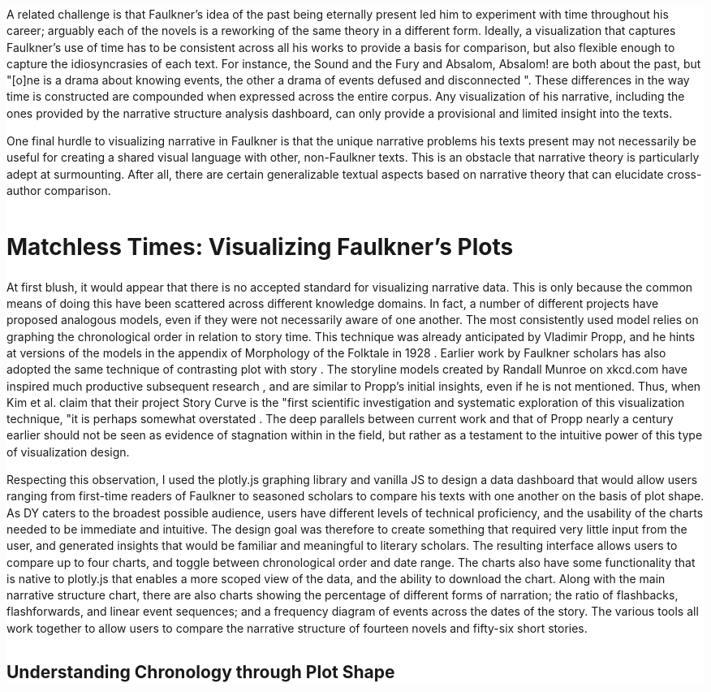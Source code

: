 A related challenge is that Faulkner’s idea of the past being eternally present led him to experiment with time throughout his career; arguably each of the novels is a reworking of the same theory in a different form. Ideally, a visualization that captures Faulkner’s use of time has to be consistent across all his works to provide a basis for comparison, but also flexible enough to capture the idiosyncrasies of each text. For instance, the Sound and the Fury and Absalom, Absalom! are both about the past, but "[o]ne is a drama about knowing events, the other a drama of events defused and disconnected ". These differences in the way time is constructed are compounded when expressed across the entire corpus. Any visualization of his narrative, including the ones provided by the narrative structure analysis dashboard, can only provide a provisional and limited insight into the texts. 

One final hurdle to visualizing narrative in Faulkner is that the unique narrative problems his texts present may not necessarily be useful for creating a shared visual language with other, non-Faulkner texts. This is an obstacle that narrative theory is particularly adept at surmounting. After all, there are certain generalizable textual aspects based on narrative theory that can elucidate cross-author comparison. 


# Matchless Times: Visualizing Faulkner’s Plots 


At first blush, it would appear that there is no accepted standard for visualizing narrative data. This is only because the common means of doing this have been scattered across different knowledge domains. In fact, a number of different projects have proposed analogous models, even if they were not necessarily aware of one another. The most consistently used model relies on graphing the chronological order in relation to story time. This technique was already anticipated by Vladimir Propp, and he hints at versions of the models in the appendix of Morphology of the Folktale in 1928 . Earlier work by Faulkner scholars has also adopted the same technique of contrasting plot with story . The storyline models created by Randall Munroe on xkcd.com have inspired much productive subsequent research , and are similar to Propp’s initial insights, even if he is not mentioned. Thus, when Kim et al. claim that their project Story Curve is the "first scientific investigation and systematic exploration of this visualization technique, "it is perhaps somewhat overstated . The deep parallels between current work and that of Propp nearly a century earlier should not be seen as evidence of stagnation within in the field, but rather as a testament to the intuitive power of this type of visualization design. 

Respecting this observation, I used the plotly.js graphing library and vanilla JS to design a data dashboard that would allow users ranging from first-time readers of Faulkner to seasoned scholars to compare his texts with one another on the basis of plot shape. As DY caters to the broadest possible audience, users have different levels of technical proficiency, and the usability of the charts needed to be immediate and intuitive. The design goal was therefore to create something that required very little input from the user, and generated insights that would be familiar and meaningful to literary scholars. The resulting interface allows users to compare up to four charts, and toggle between chronological order and date range. The charts also have some functionality that is native to plotly.js that enables a more scoped view of the data, and the ability to download the chart. Along with the main narrative structure chart, there are also charts showing the percentage of different forms of narration; the ratio of flashbacks, flashforwards, and linear event sequences; and a frequency diagram of events across the dates of the story. The various tools all work together to allow users to compare the narrative structure of fourteen novels and fifty-six short stories. 


## Understanding Chronology through Plot Shape 


[^1]: Of these, the classic work is Gérard Genette’s
[^2]: Finlayson’s more recent related work is
[^3]: Unfortunately, neither
[^4]: As
[^5]: The database also contains a
[^6]: This approach precludes the possibility of simultaneity,
[^7]: Their findings are intriguing as a proof of
[^8]: The reason for choosing page
[^9]: Nonlinear sequencing is not always a sign